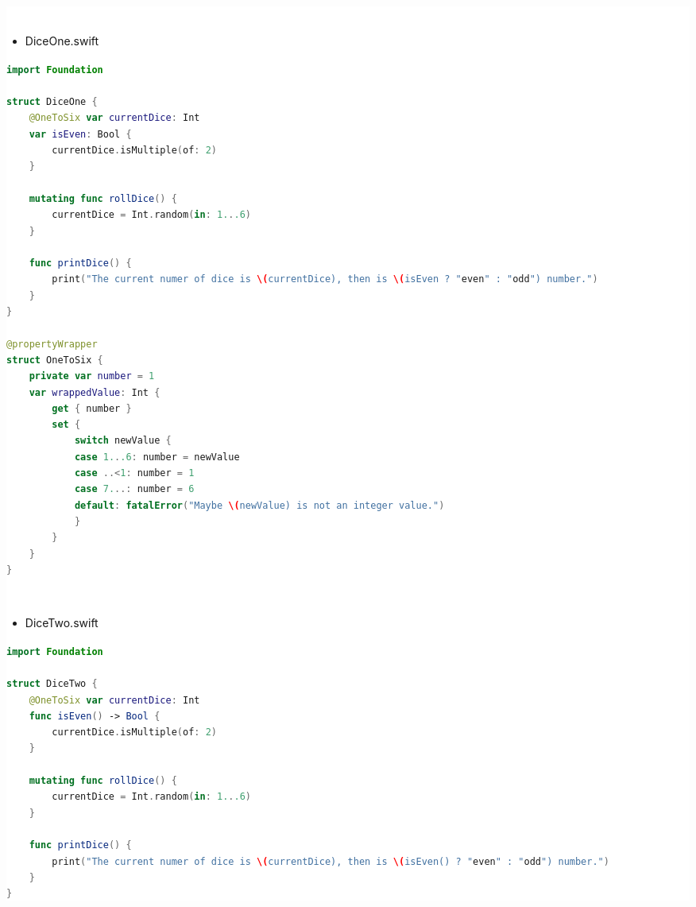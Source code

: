 <br>

- DiceOne.swift

```swift
import Foundation

struct DiceOne {
    @OneToSix var currentDice: Int
    var isEven: Bool {
        currentDice.isMultiple(of: 2)
    }
    
    mutating func rollDice() {
        currentDice = Int.random(in: 1...6)
    }
    
    func printDice() {
        print("The current numer of dice is \(currentDice), then is \(isEven ? "even" : "odd") number.")
    }
}

@propertyWrapper
struct OneToSix {
    private var number = 1
    var wrappedValue: Int {
        get { number }
        set {
            switch newValue {
            case 1...6: number = newValue
            case ..<1: number = 1
            case 7...: number = 6
            default: fatalError("Maybe \(newValue) is not an integer value.")
            }
        }
    }
}
```

<br>

- DiceTwo.swift

```swift
import Foundation

struct DiceTwo {
    @OneToSix var currentDice: Int
    func isEven() -> Bool {
        currentDice.isMultiple(of: 2)
    }

    mutating func rollDice() {
        currentDice = Int.random(in: 1...6)
    }

    func printDice() {
        print("The current numer of dice is \(currentDice), then is \(isEven() ? "even" : "odd") number.")
    }
}
```

